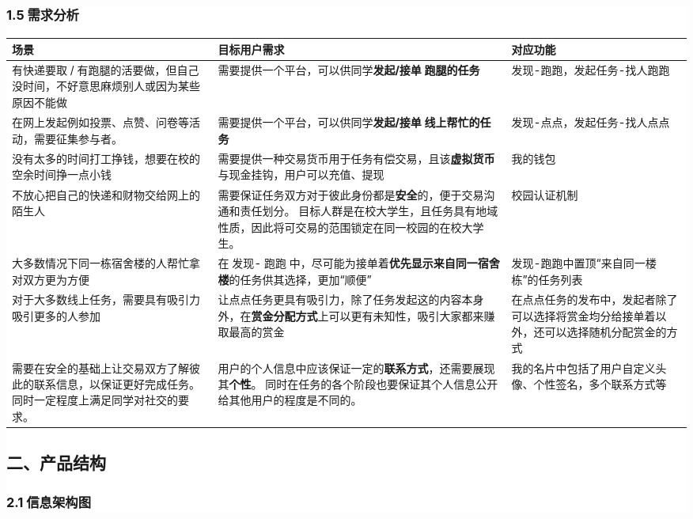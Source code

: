 
### 1.5 需求分析

| **场景**   | **目标用户需求**   | **对应功能**   |
|:----|:-----|:----|
| 有快递要取 / 有跑腿的活要做，但自己没时间，不好意思麻烦别人或因为某些原因不能做<br/> | 需要提供一个平台，可以供同学**发起/接单 跑腿的任务**<br/> | 发现-跑跑，发起任务-找人跑跑<br/> |
| 在网上发起例如投票、点赞、问卷等活动，需要征集参与者。<br/> | 需要提供一个平台，可以供同学**发起/接单 线上帮忙的任务**<br/> | 发现-点点，发起任务-找人点点<br/> |
| 没有太多的时间打工挣钱，想要在校的空余时间挣一点小钱<br/> | 需要提供一种交易货币用于任务有偿交易，且该**虚拟货币**与现金挂钩，用户可以充值、提现<br/> | 我的钱包<br/> |
| 不放心把自己的快递和财物交给网上的陌生人<br/> | 需要保证任务双方对于彼此身份都是**安全**的，便于交易沟通和责任划分。  目标人群是在校大学生，且任务具有地域性质，因此将可交易的范围锁定在同一校园的在校大学生。<br/> | 校园认证机制<br/> |
| 大多数情况下同一栋宿舍楼的人帮忙拿对双方更为方便<br/> | 在 发现- 跑跑 中，尽可能为接单着**优先显示来自同一宿舍楼**的任务供其选择，更加“顺便”<br/> | 发现-跑跑中置顶“来自同一楼栋”的任务列表<br/> |
| 对于大多数线上任务，需要具有吸引力吸引更多的人参加<br/> | 让点点任务更具有吸引力，除了任务发起这的内容本身外，在**赏金分配方式**上可以更有未知性，吸引大家都来赚取最高的赏金<br/> | 在点点任务的发布中，发起者除了可以选择将赏金均分给接单着以外，还可以选择随机分配赏金的方式<br/> |
| 需要在安全的基础上让交易双方了解彼此的联系信息，以保证更好完成任务。同时一定程度上满足同学对社交的要求。<br/> | 用户的个人信息中应该保证一定的**联系方式**，还需要展现其**个性**。  同时在任务的各个阶段也要保证其个人信息公开给其他用户的程度是不同的。<br/> | 我的名片中包括了用户自定义头像、个性签名，多个联系方式等<br/> |





## 二、产品结构

### 2.1 信息架构图